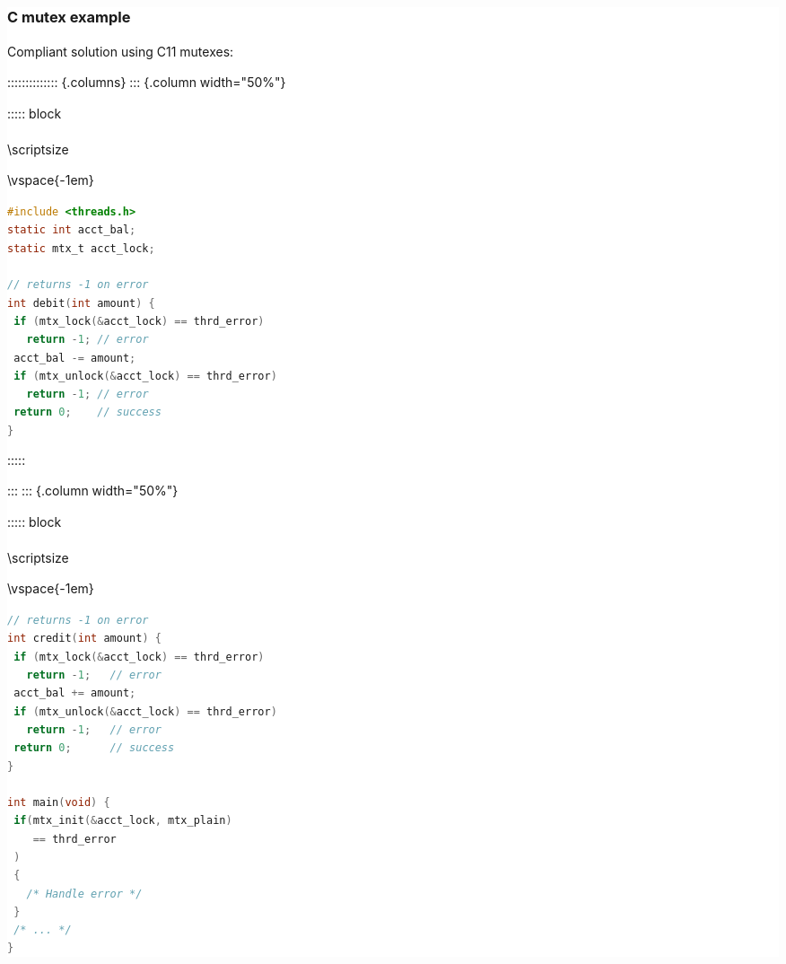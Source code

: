 [con43-c]: https://wiki.sei.cmu.edu/confluence/display/c/CON43-C.+Do+not+allow+data+races+in+multithreaded+code

### C mutex example

Compliant solution using C11 mutexes:

:::::::::::::: {.columns}
::: {.column width="50%"}


::::: block

####

\scriptsize

\vspace{-1em}

```C
#include <threads.h>
static int acct_bal;
static mtx_t acct_lock;

// returns -1 on error
int debit(int amount) {
 if (mtx_lock(&acct_lock) == thrd_error)
   return -1; // error
 acct_bal -= amount;
 if (mtx_unlock(&acct_lock) == thrd_error)
   return -1; // error
 return 0;    // success
}
```

:::::

:::
::: {.column width="50%"}

::::: block

####

\scriptsize

\vspace{-1em}


```C
// returns -1 on error
int credit(int amount) {
 if (mtx_lock(&acct_lock) == thrd_error)
   return -1;   // error
 acct_bal += amount;
 if (mtx_unlock(&acct_lock) == thrd_error)
   return -1;   // error
 return 0;      // success
}

int main(void) {
 if(mtx_init(&acct_lock, mtx_plain)
    == thrd_error
 )
 {
   /* Handle error */
 }
 /* ... */
}
```


[man-2-access]: https://man7.org/linux/man-pages/man2/faccessat.2.html
[man-pthreads]: https://man7.org/linux/man-pages/man7/pthreads.7.html
[thread-h]: https://en.cppreference.com/w/c/thread